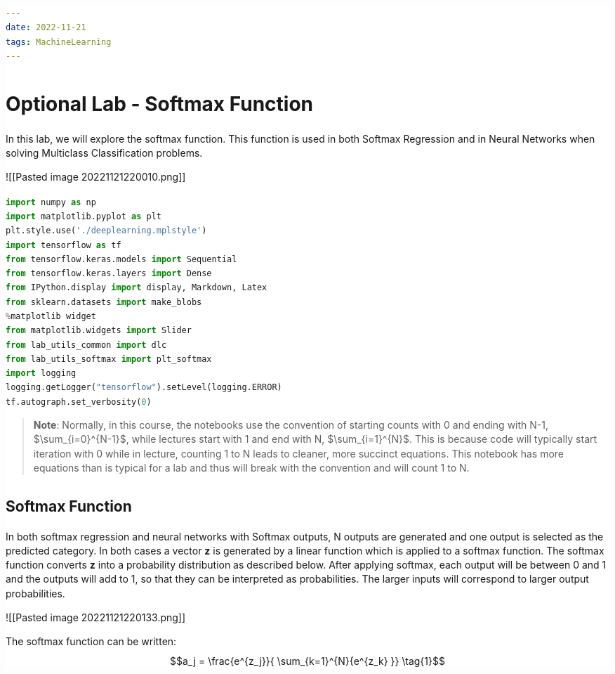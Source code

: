 ```yaml
---
date: 2022-11-21
tags: MachineLearning
---
```



# Optional Lab - Softmax Function
In this lab, we will explore the softmax function. This function is used in both Softmax Regression and in Neural Networks when solving Multiclass Classification problems.  

  ![[Pasted image 20221121220010.png]]


```python
import numpy as np
import matplotlib.pyplot as plt
plt.style.use('./deeplearning.mplstyle')
import tensorflow as tf
from tensorflow.keras.models import Sequential
from tensorflow.keras.layers import Dense
from IPython.display import display, Markdown, Latex
from sklearn.datasets import make_blobs
%matplotlib widget
from matplotlib.widgets import Slider
from lab_utils_common import dlc
from lab_utils_softmax import plt_softmax
import logging
logging.getLogger("tensorflow").setLevel(logging.ERROR)
tf.autograph.set_verbosity(0)
```

> **Note**: Normally, in this course, the notebooks use the convention of starting counts with 0 and ending with N-1,  $\sum_{i=0}^{N-1}$, while lectures start with 1 and end with N,  $\sum_{i=1}^{N}$. This is because code will typically start iteration with 0 while in lecture, counting 1 to N leads to cleaner, more succinct equations. This notebook has more equations than is typical for a lab and thus  will break with the convention and will count 1 to N.

## Softmax Function
In both softmax regression and neural networks with Softmax outputs, N outputs are generated and one output is selected as the predicted category. In both cases a vector $\mathbf{z}$ is generated by a linear function which is applied to a softmax function. The softmax function converts $\mathbf{z}$  into a probability distribution as described below. After applying softmax, each output will be between 0 and 1 and the outputs will add to 1, so that they can be interpreted as probabilities. The larger inputs  will correspond to larger output probabilities.

![[Pasted image 20221121220133.png]]

The softmax function can be written:
$$a_j = \frac{e^{z_j}}{ \sum_{k=1}^{N}{e^{z_k} }} \tag{1}$$
